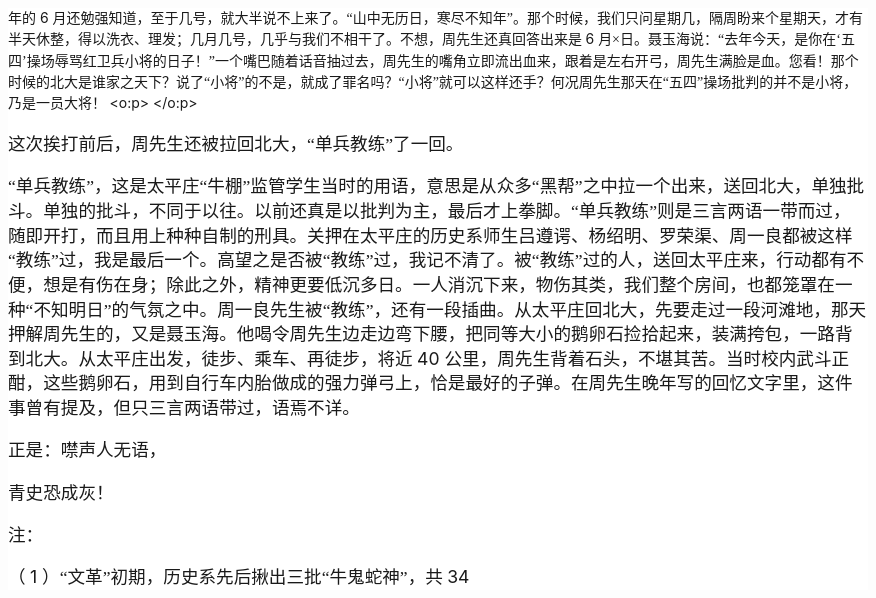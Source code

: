    年的
  </span>
  6
  <span lang="ZH-CN" style="font-family: 宋体;">
   月还勉强知道，至于几号，就大半说不上来了。“山中无历日，寒尽不知年”。那个时候，我们只问星期几，隔周盼来个星期天，才有半天休整，得以洗衣、理发；几月几号，几乎与我们不相干了。不想，周先生还真回答出来是
  </span>
  6
  <span lang="ZH-CN" style="font-family: 宋体;">
   月×日。聂玉海说：“去年今天，是你在‘五四’操场辱骂红卫兵小将的日子！”一个嘴巴随着话音抽过去，周先生的嘴角立即流出血来，跟着是左右开弓，周先生满脸是血。您看！那个时候的北大是谁家之天下？说了“小将”的不是，就成了罪名吗？“小将”就可以这样还手？何况周先生那天在“五四”操场批判的并不是小将，乃是一员大将！
  </span>
  <o:p>
  </o:p>
 </p>
 <p class="MsoNormal" style="font-size: 17.6000003814697px; line-height: 24.6400012969971px;">
  <span lang="ZH-CN" style="font-family: 宋体;">
   这次挨打前后，周先生还被拉回北大，“单兵教练”了一回。
  </span>
  <o:p>
  </o:p>
 </p>
 <p class="MsoNormal" style="font-size: 17.6000003814697px; line-height: 24.6400012969971px;">
  <span lang="ZH-CN" style="font-family: 宋体;">
   “单兵教练”，这是太平庄“牛棚”监管学生当时的用语，意思是从众多“黑帮”之中拉一个出来，送回北大，单独批斗。单独的批斗，不同于以往。以前还真是以批判为主，最后才上拳脚。“单兵教练”则是三言两语一带而过，随即开打，而且用上种种自制的刑具。关押在太平庄的历史系师生吕遵谔、杨绍明、罗荣渠、周一良都被这样“教练”过，我是最后一个。高望之是否被“教练”过，我记不清了。被“教练”过的人，送回太平庄来，行动都有不便，想是有伤在身；除此之外，精神更要低沉多日。一人消沉下来，物伤其类，我们整个房间，也都笼罩在一种“不知明日”的气氛之中。周一良先生被“教练”，还有一段插曲。从太平庄回北大，先要走过一段河滩地，那天押解周先生的，又是聂玉海。他喝令周先生边走边弯下腰，把同等大小的鹅卵石捡拾起来，装满挎包，一路背到北大。从太平庄出发，徒步、乘车、再徒步，将近
  </span>
  40
  <span lang="ZH-CN" style="font-family: 宋体;">
   公里，周先生背着石头，不堪其苦。当时校内武斗正酣，这些鹅卵石，用到自行车内胎做成的强力弹弓上，恰是最好的子弹。在周先生晚年写的回忆文字里，这件事曾有提及，但只三言两语带过，语焉不详。
  </span>
  <o:p>
  </o:p>
 </p>
 <p class="MsoNormal" style="font-size: 17.6000003814697px; line-height: 24.6400012969971px;">
  <span lang="ZH-CN" style="font-family: 宋体;">
   正是：噤声人无语，
  </span>
  <o:p>
  </o:p>
 </p>
 <p class="MsoNormal" style="font-size: 17.6000003814697px; line-height: 24.6400012969971px;">
  <span lang="ZH-CN" style="font-family: 宋体;">
   青史恐成灰！
  </span>
 </p>
 <p class="MsoNormal" style="font-size: 17.6000003814697px; line-height: 24.6400012969971px;">
  <span lang="ZH-CN" style="font-family: 宋体;">
   注：
  </span>
  <o:p>
  </o:p>
 </p>
 <p class="MsoNormal" style="font-size: 17.6000003814697px; line-height: 24.6400012969971px;">
  <span lang="ZH-CN" style="font-family: 宋体;">
   （
  </span>
  1
  <span lang="ZH-CN" style="font-family: 宋体;">
   ）“文革”初期，历史系先后揪出三批“牛鬼蛇神”，共
  </span>
  34
